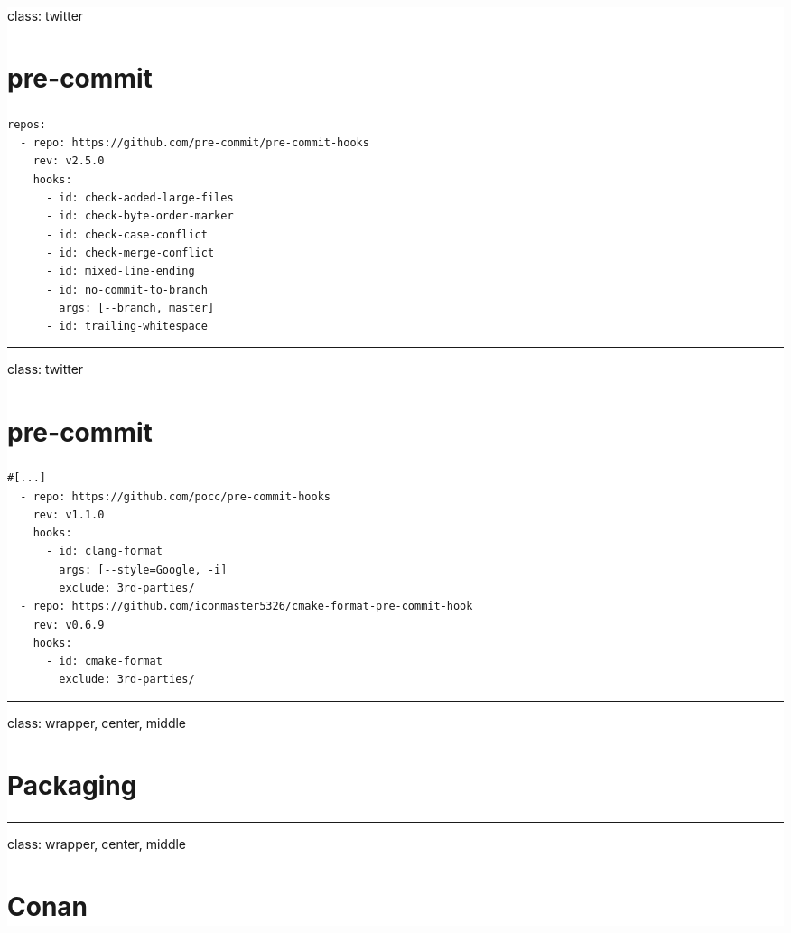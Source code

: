 class: twitter

# pre-commit

```
repos:
  - repo: https://github.com/pre-commit/pre-commit-hooks
    rev: v2.5.0
    hooks:
      - id: check-added-large-files
      - id: check-byte-order-marker
      - id: check-case-conflict
      - id: check-merge-conflict
      - id: mixed-line-ending
      - id: no-commit-to-branch
        args: [--branch, master]
      - id: trailing-whitespace
```

---

class: twitter

# pre-commit

```
#[...]
  - repo: https://github.com/pocc/pre-commit-hooks
    rev: v1.1.0
    hooks:
      - id: clang-format
        args: [--style=Google, -i]
        exclude: 3rd-parties/
  - repo: https://github.com/iconmaster5326/cmake-format-pre-commit-hook
    rev: v0.6.9
    hooks:
      - id: cmake-format
        exclude: 3rd-parties/
```

---

class: wrapper, center, middle

# Packaging

---

class: wrapper, center, middle

# Conan
